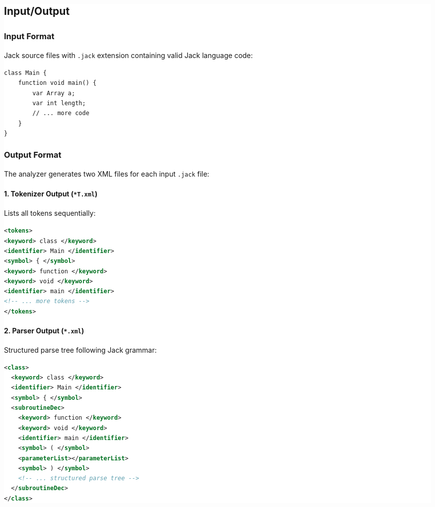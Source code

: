 ## Input/Output

### Input Format

Jack source files with `.jack` extension containing valid Jack language code:

```jack
class Main {
    function void main() {
        var Array a;
        var int length;
        // ... more code
    }
}
```

### Output Format

The analyzer generates two XML files for each input `.jack` file:

#### 1. Tokenizer Output (`*T.xml`)

Lists all tokens sequentially:

```xml
<tokens>
<keyword> class </keyword>
<identifier> Main </identifier>
<symbol> { </symbol>
<keyword> function </keyword>
<keyword> void </keyword>
<identifier> main </identifier>
<!-- ... more tokens -->
</tokens>
```

#### 2. Parser Output (`*.xml`)

Structured parse tree following Jack grammar:

```xml
<class>
  <keyword> class </keyword>
  <identifier> Main </identifier>
  <symbol> { </symbol>
  <subroutineDec>
    <keyword> function </keyword>
    <keyword> void </keyword>
    <identifier> main </identifier>
    <symbol> ( </symbol>
    <parameterList></parameterList>
    <symbol> ) </symbol>
    <!-- ... structured parse tree -->
  </subroutineDec>
</class>
```

